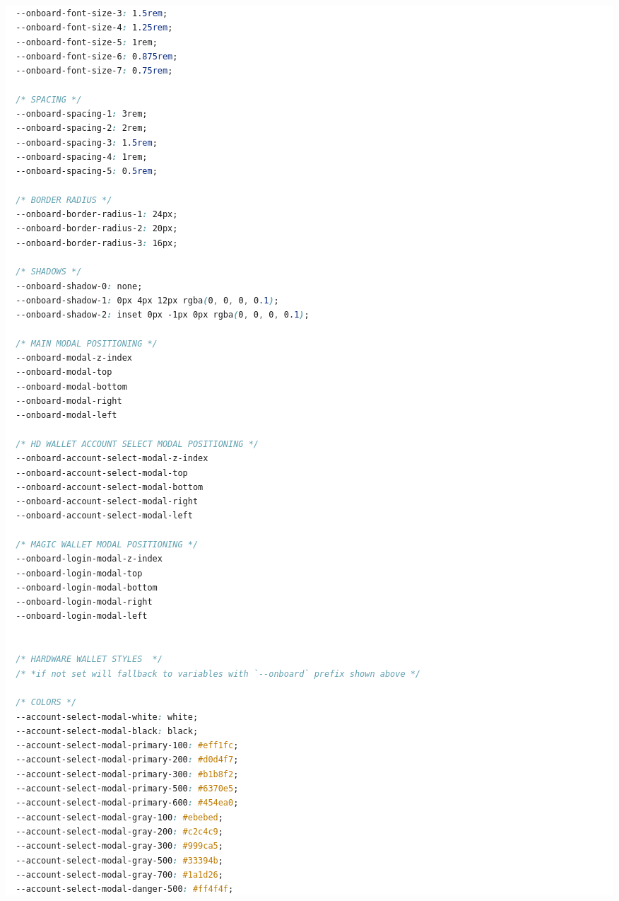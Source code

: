 ```css
  --onboard-font-size-3: 1.5rem;
  --onboard-font-size-4: 1.25rem;
  --onboard-font-size-5: 1rem;
  --onboard-font-size-6: 0.875rem;
  --onboard-font-size-7: 0.75rem;

  /* SPACING */
  --onboard-spacing-1: 3rem;
  --onboard-spacing-2: 2rem;
  --onboard-spacing-3: 1.5rem;
  --onboard-spacing-4: 1rem;
  --onboard-spacing-5: 0.5rem;

  /* BORDER RADIUS */
  --onboard-border-radius-1: 24px;
  --onboard-border-radius-2: 20px;
  --onboard-border-radius-3: 16px;

  /* SHADOWS */
  --onboard-shadow-0: none;
  --onboard-shadow-1: 0px 4px 12px rgba(0, 0, 0, 0.1);
  --onboard-shadow-2: inset 0px -1px 0px rgba(0, 0, 0, 0.1);

  /* MAIN MODAL POSITIONING */
  --onboard-modal-z-index
  --onboard-modal-top
  --onboard-modal-bottom
  --onboard-modal-right
  --onboard-modal-left

  /* HD WALLET ACCOUNT SELECT MODAL POSITIONING */
  --onboard-account-select-modal-z-index
  --onboard-account-select-modal-top
  --onboard-account-select-modal-bottom
  --onboard-account-select-modal-right
  --onboard-account-select-modal-left

  /* MAGIC WALLET MODAL POSITIONING */
  --onboard-login-modal-z-index
  --onboard-login-modal-top
  --onboard-login-modal-bottom
  --onboard-login-modal-right
  --onboard-login-modal-left


  /* HARDWARE WALLET STYLES  */
  /* *if not set will fallback to variables with `--onboard` prefix shown above */

  /* COLORS */
  --account-select-modal-white: white;
  --account-select-modal-black: black;
  --account-select-modal-primary-100: #eff1fc;
  --account-select-modal-primary-200: #d0d4f7;
  --account-select-modal-primary-300: #b1b8f2;
  --account-select-modal-primary-500: #6370e5;
  --account-select-modal-primary-600: #454ea0;
  --account-select-modal-gray-100: #ebebed;
  --account-select-modal-gray-200: #c2c4c9;
  --account-select-modal-gray-300: #999ca5;
  --account-select-modal-gray-500: #33394b;
  --account-select-modal-gray-700: #1a1d26;
  --account-select-modal-danger-500: #ff4f4f;

```